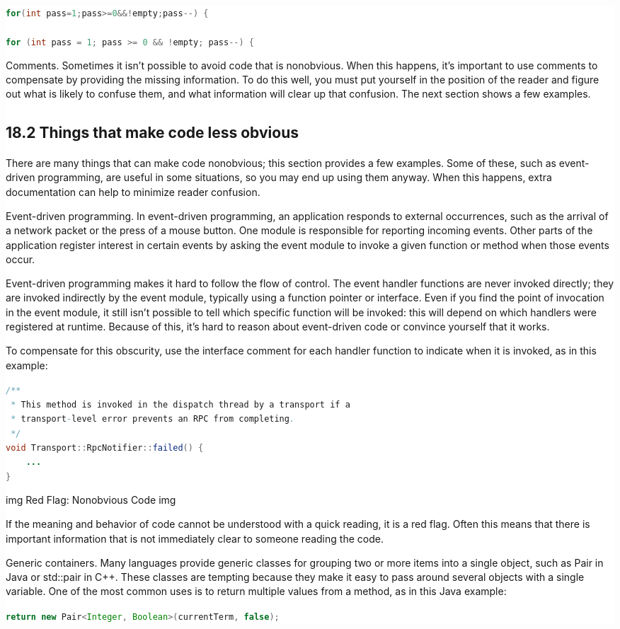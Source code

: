 ```java
for(int pass=1;pass>=0&&!empty;pass--) {

for (int pass = 1; pass >= 0 && !empty; pass--) {
```

Comments. Sometimes it isn’t possible to avoid code that is nonobvious. When this happens, it’s important to use comments to compensate by providing the missing information. To do this well, you must put yourself in the position of the reader and figure out what is likely to confuse them, and what information will clear up that confusion. The next section shows a few examples.

## 18.2 Things that make code less obvious

There are many things that can make code nonobvious; this section provides a few examples. Some of these, such as event-driven programming, are useful in some situations, so you may end up using them anyway. When this happens, extra documentation can help to minimize reader confusion.

Event-driven programming. In event-driven programming, an application responds to external occurrences, such as the arrival of a network packet or the press of a mouse button. One module is responsible for reporting incoming events. Other parts of the application register interest in certain events by asking the event module to invoke a given function or method when those events occur.

Event-driven programming makes it hard to follow the flow of control. The event handler functions are never invoked directly; they are invoked indirectly by the event module, typically using a function pointer or interface. Even if you find the point of invocation in the event module, it still isn’t possible to tell which specific function will be invoked: this will depend on which handlers were registered at runtime. Because of this, it’s hard to reason about event-driven code or convince yourself that it works.

To compensate for this obscurity, use the interface comment for each handler function to indicate when it is invoked, as in this example:

```java
/**
 * This method is invoked in the dispatch thread by a transport if a
 * transport-level error prevents an RPC from completing.
 */
void Transport::RpcNotifier::failed() {
    ...
}
```

img Red Flag: Nonobvious Code img

If the meaning and behavior of code cannot be understood with a quick reading, it is a red flag. Often this means that there is important information that is not immediately clear to someone reading the code.

Generic containers. Many languages provide generic classes for grouping two or more items into a single object, such as Pair in Java or std::pair in C++. These classes are tempting because they make it easy to pass around several objects with a single variable. One of the most common uses is to return multiple values from a method, as in this Java example:

```java
return new Pair<Integer, Boolean>(currentTerm, false);
```
